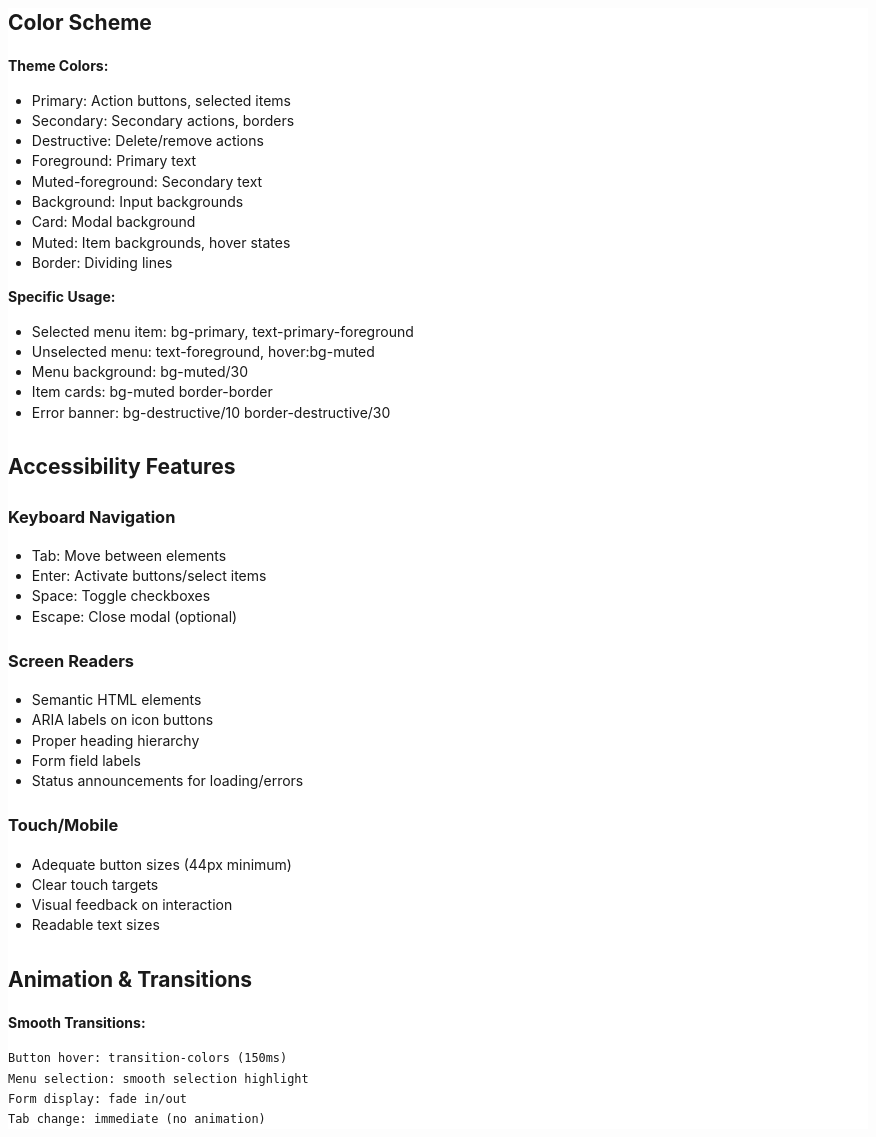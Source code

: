 ## Color Scheme

**Theme Colors:**
- Primary: Action buttons, selected items
- Secondary: Secondary actions, borders
- Destructive: Delete/remove actions
- Foreground: Primary text
- Muted-foreground: Secondary text
- Background: Input backgrounds
- Card: Modal background
- Muted: Item backgrounds, hover states
- Border: Dividing lines

**Specific Usage:**
- Selected menu item: bg-primary, text-primary-foreground
- Unselected menu: text-foreground, hover:bg-muted
- Menu background: bg-muted/30
- Item cards: bg-muted border-border
- Error banner: bg-destructive/10 border-destructive/30

## Accessibility Features

### Keyboard Navigation
- Tab: Move between elements
- Enter: Activate buttons/select items
- Space: Toggle checkboxes
- Escape: Close modal (optional)

### Screen Readers
- Semantic HTML elements
- ARIA labels on icon buttons
- Proper heading hierarchy
- Form field labels
- Status announcements for loading/errors

### Touch/Mobile
- Adequate button sizes (44px minimum)
- Clear touch targets
- Visual feedback on interaction
- Readable text sizes

## Animation & Transitions

**Smooth Transitions:**
```
Button hover: transition-colors (150ms)
Menu selection: smooth selection highlight
Form display: fade in/out
Tab change: immediate (no animation)
```
